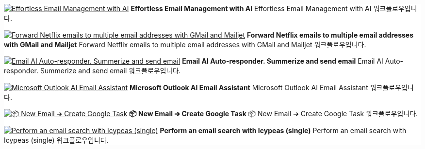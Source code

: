 [![Effortless Email Management with AI](https://raw.githubusercontent.com/n8nKOR/n8n-shared-workflow/refs/heads/main/workflows/n8n-workflows-by-Zie619/email/nkPjDxMrrkKbgHaV_Effortless_Email_Management_with_AI.png)](https://raw.githubusercontent.com/n8nKOR/n8n-shared-workflow/refs/heads/main/workflows/n8n-workflows-by-Zie619/email/nkPjDxMrrkKbgHaV_Effortless_Email_Management_with_AI.json)
**Effortless Email Management with AI**
Effortless Email Management with AI 워크플로우입니다.

[![Forward Netflix emails to multiple email addresses with GMail and Mailjet](https://raw.githubusercontent.com/n8nKOR/n8n-shared-workflow/refs/heads/main/workflows/n8n-workflows-by-Zie619/email/pkw1vY5q1p2nNfNC_Forward_Netflix_emails_to_multiple_email_addresses_with_GMail_and_Mailjet.png)](https://raw.githubusercontent.com/n8nKOR/n8n-shared-workflow/refs/heads/main/workflows/n8n-workflows-by-Zie619/email/pkw1vY5q1p2nNfNC_Forward_Netflix_emails_to_multiple_email_addresses_with_GMail_and_Mailjet.json)
**Forward Netflix emails to multiple email addresses with GMail and Mailjet**
Forward Netflix emails to multiple email addresses with GMail and Mailjet 워크플로우입니다.

[![Email AI Auto-responder. Summerize and send email](https://raw.githubusercontent.com/n8nKOR/n8n-shared-workflow/refs/heads/main/workflows/n8n-workflows-by-Zie619/email/q8IFGLeOCGSfoWZu_Email_AI_Auto-responder._Summerize_and_send_email.png)](https://raw.githubusercontent.com/n8nKOR/n8n-shared-workflow/refs/heads/main/workflows/n8n-workflows-by-Zie619/email/q8IFGLeOCGSfoWZu_Email_AI_Auto-responder._Summerize_and_send_email.json)
**Email AI Auto-responder. Summerize and send email**
Email AI Auto-responder. Summerize and send email 워크플로우입니다.

[![Microsoft Outlook AI Email Assistant](https://raw.githubusercontent.com/n8nKOR/n8n-shared-workflow/refs/heads/main/workflows/n8n-workflows-by-Zie619/email/reQhibpNwU63Y8sn_Microsoft_Outlook_AI_Email_Assistant.png)](https://raw.githubusercontent.com/n8nKOR/n8n-shared-workflow/refs/heads/main/workflows/n8n-workflows-by-Zie619/email/reQhibpNwU63Y8sn_Microsoft_Outlook_AI_Email_Assistant.json)
**Microsoft Outlook AI Email Assistant**
Microsoft Outlook AI Email Assistant 워크플로우입니다.

[![📦 New Email ➔ Create Google Task](https://raw.githubusercontent.com/n8nKOR/n8n-shared-workflow/refs/heads/main/workflows/n8n-workflows-by-Zie619/email/z0C6H2kYSgML2dib__New_Email__Create_Google_Task.png)](https://raw.githubusercontent.com/n8nKOR/n8n-shared-workflow/refs/heads/main/workflows/n8n-workflows-by-Zie619/email/z0C6H2kYSgML2dib__New_Email__Create_Google_Task.json)
**📦 New Email ➔ Create Google Task**
📦 New Email ➔ Create Google Task 워크플로우입니다.

[![Perform an email search with Icypeas (single)](https://raw.githubusercontent.com/n8nKOR/n8n-shared-workflow/refs/heads/main/workflows/n8n-workflows-by-Zie619/email/zAkPoRdcG5M5x4KT_Perform_an_email_search_with_Icypeas_(single).png)](https://raw.githubusercontent.com/n8nKOR/n8n-shared-workflow/refs/heads/main/workflows/n8n-workflows-by-Zie619/email/zAkPoRdcG5M5x4KT_Perform_an_email_search_with_Icypeas_(single).json)
**Perform an email search with Icypeas (single)**
Perform an email search with Icypeas (single) 워크플로우입니다.

